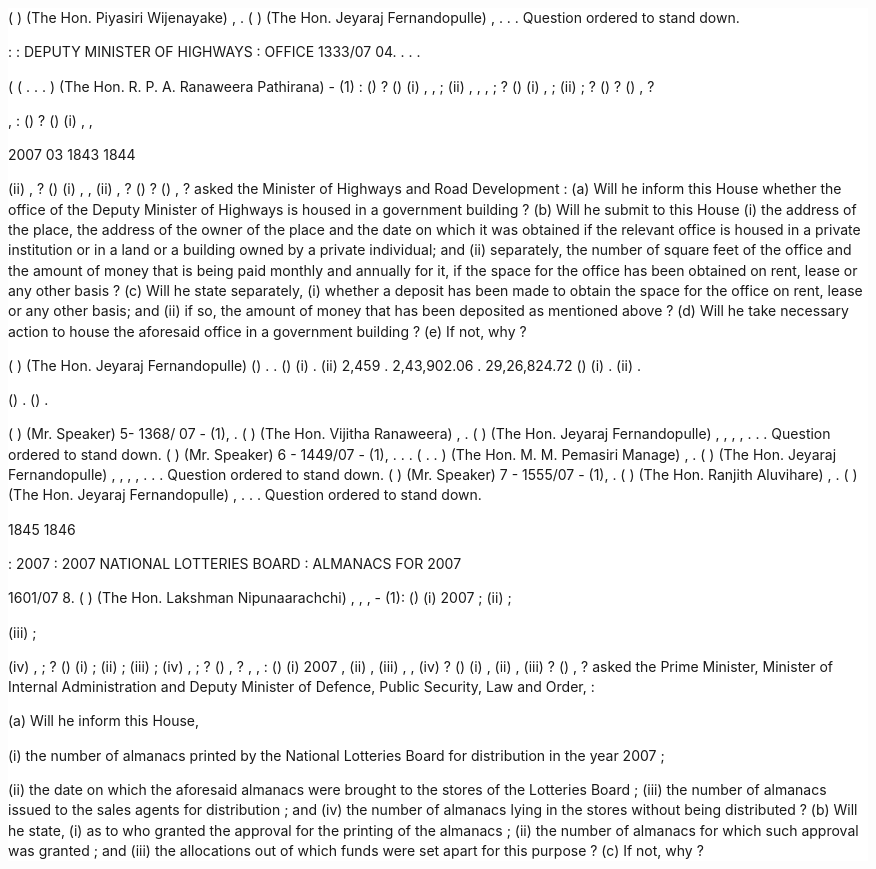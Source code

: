 ( ) (The Hon. Piyasiri Wijenayake) , . ( ) (The Hon. Jeyaraj Fernandopulle) , . . . Question ordered to stand down.

: : DEPUTY MINISTER OF HIGHWAYS : OFFICE 1333/07 04. . . .

( ( . . . ) (The Hon. R. P. A. Ranaweera Pathirana) - (1) : () ? () (i) , , ; (ii) , , , ; ? () (i) , ; (ii) ; ? () ? () , ?

, : () ? () (i) , ,

2007 03 1843 1844

(ii) , ? () (i) , , (ii) , ? () ? () , ? asked the Minister of Highways and Road Development : (a) Will he inform this House whether the office of the Deputy Minister of Highways is housed in a government building ? (b) Will he submit to this House (i) the address of the place, the address of the owner of the place and the date on which it was obtained if the relevant office is housed in a private institution or in a land or a building owned by a private individual; and (ii) separately, the number of square feet of the office and the amount of money that is being paid monthly and annually for it, if the space for the office has been obtained on rent, lease or any other basis ? (c) Will he state separately, (i) whether a deposit has been made to obtain the space for the office on rent, lease or any other basis; and (ii) if so, the amount of money that has been deposited as mentioned above ? (d) Will he take necessary action to house the aforesaid office in a government building ? (e) If not, why ?

( ) (The Hon. Jeyaraj Fernandopulle) () . . () (i) . (ii) 2,459 . 2,43,902.06 . 29,26,824.72 () (i) . (ii) .

() . () .

( ) (Mr. Speaker) 5- 1368/ 07 - (1), . ( ) (The Hon. Vijitha Ranaweera) , . ( ) (The Hon. Jeyaraj Fernandopulle) , , , , . . . Question ordered to stand down. ( ) (Mr. Speaker) 6 - 1449/07 - (1), . . . ( . . ) (The Hon. M. M. Pemasiri Manage) , . ( ) (The Hon. Jeyaraj Fernandopulle) , , , , . . . Question ordered to stand down. ( ) (Mr. Speaker) 7 - 1555/07 - (1), . ( ) (The Hon. Ranjith Aluvihare) , . ( ) (The Hon. Jeyaraj Fernandopulle) , . . . Question ordered to stand down.

1845 1846

: 2007 : 2007 NATIONAL LOTTERIES BOARD : ALMANACS FOR 2007

1601/07 8. ( ) (The Hon. Lakshman Nipunaarachchi) , , , - (1): () (i) 2007 ; (ii) ;

(iii) ;

(iv) , ; ? () (i) ; (ii) ; (iii) ; (iv) , ; ? () , ? , , : () (i) 2007 , (ii) , (iii) , , (iv) ? () (i) , (ii) , (iii) ? () , ? asked the Prime Minister, Minister of Internal Administration and Deputy Minister of Defence, Public Security, Law and Order, :

(a) Will he inform this House,

(i) the number of almanacs printed by the National Lotteries Board for distribution in the year 2007 ;

(ii) the date on which the aforesaid almanacs were brought to the stores of the Lotteries Board ; (iii) the number of almanacs issued to the sales agents for distribution ; and (iv) the number of almanacs lying in the stores without being distributed ? (b) Will he state, (i) as to who granted the approval for the printing of the almanacs ; (ii) the number of almanacs for which such approval was granted ; and (iii) the allocations out of which funds were set apart for this purpose ? (c) If not, why ?
